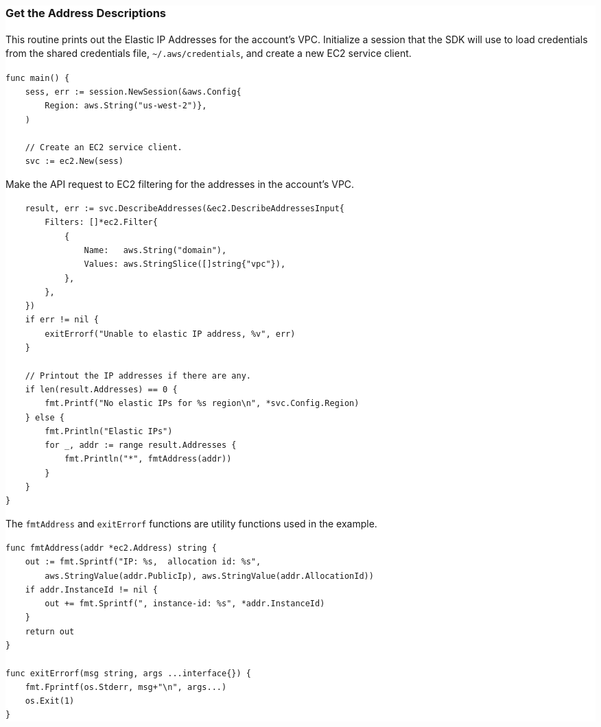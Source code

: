### Get the Address Descriptions<a name="get-the-address-descriptions"></a>

This routine prints out the Elastic IP Addresses for the account’s VPC\. Initialize a session that the SDK will use to load credentials from the shared credentials file, `~/.aws/credentials`, and create a new EC2 service client\.

```
func main() {
    sess, err := session.NewSession(&aws.Config{
        Region: aws.String("us-west-2")},
    )

    // Create an EC2 service client.
    svc := ec2.New(sess)
```

Make the API request to EC2 filtering for the addresses in the account’s VPC\.

```
    result, err := svc.DescribeAddresses(&ec2.DescribeAddressesInput{
        Filters: []*ec2.Filter{
            {
                Name:   aws.String("domain"),
                Values: aws.StringSlice([]string{"vpc"}),
            },
        },
    })
    if err != nil {
        exitErrorf("Unable to elastic IP address, %v", err)
    }

    // Printout the IP addresses if there are any.
    if len(result.Addresses) == 0 {
        fmt.Printf("No elastic IPs for %s region\n", *svc.Config.Region)
    } else {
        fmt.Println("Elastic IPs")
        for _, addr := range result.Addresses {
            fmt.Println("*", fmtAddress(addr))
        }
    }
}
```

The `fmtAddress` and `exitErrorf` functions are utility functions used in the example\.

```
func fmtAddress(addr *ec2.Address) string {
    out := fmt.Sprintf("IP: %s,  allocation id: %s",
        aws.StringValue(addr.PublicIp), aws.StringValue(addr.AllocationId))
    if addr.InstanceId != nil {
        out += fmt.Sprintf(", instance-id: %s", *addr.InstanceId)
    }
    return out
}

func exitErrorf(msg string, args ...interface{}) {
    fmt.Fprintf(os.Stderr, msg+"\n", args...)
    os.Exit(1)
}
```
